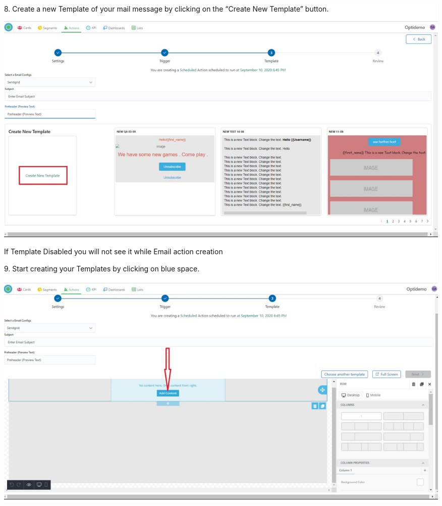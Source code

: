 8\. Create a new Template of your mail message by clicking on the “Create New Template” button.

![](.gitbook/assets/277741642.jpg)

If Template Disabled you will not see it while Email action creation

9\. Start creating your Templates by clicking on blue space.

![](.gitbook/assets/277741648.jpg)

